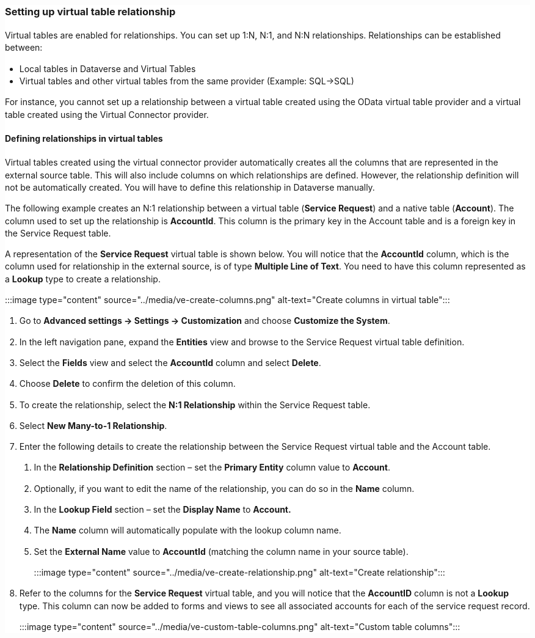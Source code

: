 ### Setting up virtual table relationship

Virtual tables are  enabled for relationships. You can set up 1:N, N:1, and N:N relationships. Relationships can be established between:
- Local tables in Dataverse and Virtual Tables
- Virtual tables and other virtual tables from the same provider (Example: SQL->SQL)

For instance, you cannot set up a relationship between a virtual table created using the OData virtual table provider and a virtual table created using the Virtual Connector provider.

#### Defining relationships in virtual tables

Virtual tables created using the virtual connector provider automatically creates all the columns that are represented in the external source table. This will also include columns on which relationships are defined. However, the relationship definition will not be automatically created. You will have to define this relationship in Dataverse manually.

The following example creates an N:1 relationship between a virtual table (**Service Request**) and a native table (**Account**). The column used to set up the relationship is **AccountId**. This column is the primary key in the Account table and is a foreign key in the Service Request table.

A representation of the **Service Request** virtual table is shown below. You will notice that the **AccountId** column, which is the column used for relationship in the external source, is of type **Multiple Line of Text**. You need to have this column represented as a **Lookup** type to create a relationship.

:::image type="content" source="../media/ve-create-columns.png" alt-text="Create columns in virtual table":::

1. Go to **Advanced settings -> Settings -> Customization** and choose **Customize the System**.
1. In the left navigation pane, expand the **Entities** view and browse to the Service Request virtual table definition.
1. Select the **Fields** view and select the **AccountId** column and select **Delete**.
1. Choose **Delete** to confirm the deletion of this column.
1. To create the relationship, select the **N:1 Relationship** within the Service Request table.
1. Select **New Many-to-1 Relationship**.
1. Enter the following details to create the relationship between the Service Request virtual table and the Account table.
   1. In the **Relationship Definition** section – set the **Primary Entity** column value to **Account**.
   1. Optionally, if you want to edit the name of the relationship, you can do so in the **Name** column.
   1. In the **Lookup Field** section – set the **Display Name** to **Account.**
   1. The **Name** column will automatically populate with the lookup column name.
   1. Set the **External Name** value to **AccountId** (matching the column name in your source table).
   
      :::image type="content" source="../media/ve-create-relationship.png" alt-text="Create relationship":::
   
1. Refer to the columns for the **Service Request** virtual table, and you will notice that the **AccountID** column is not a **Lookup** type. This column can now
be added to forms and views to see all associated accounts for each of the service request record.

   :::image type="content" source="../media/ve-custom-table-columns.png" alt-text="Custom table columns":::

